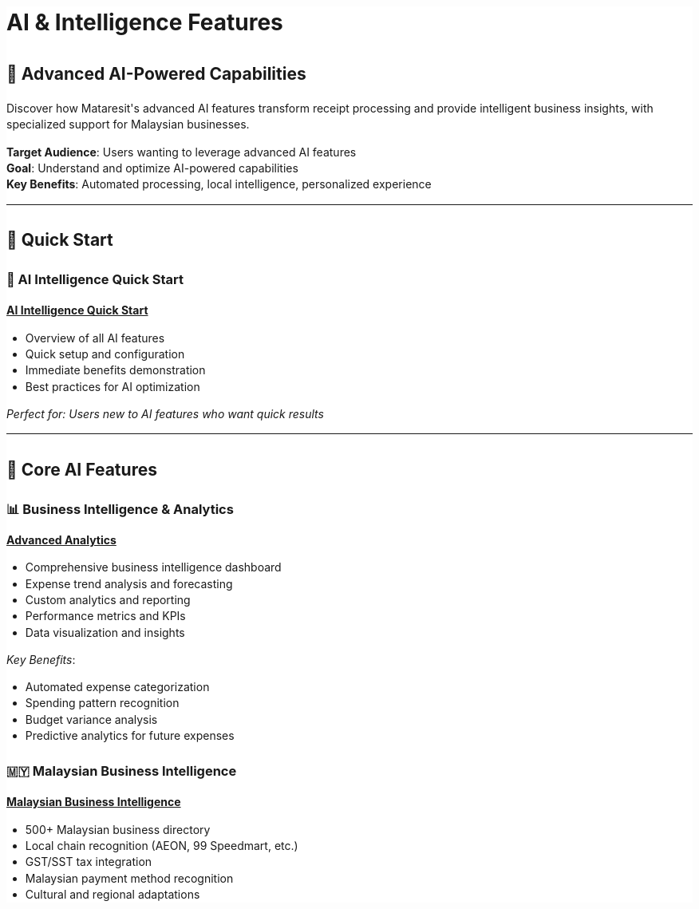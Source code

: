 # AI & Intelligence Features

## 🤖 Advanced AI-Powered Capabilities

Discover how Mataresit's advanced AI features transform receipt processing and provide intelligent business insights, with specialized support for Malaysian businesses.

**Target Audience**: Users wanting to leverage advanced AI features  
**Goal**: Understand and optimize AI-powered capabilities  
**Key Benefits**: Automated processing, local intelligence, personalized experience

---

## 🚀 Quick Start

### 🎯 AI Intelligence Quick Start
**[AI Intelligence Quick Start](quick-start-ai-intelligence.md)**
- Overview of all AI features
- Quick setup and configuration
- Immediate benefits demonstration
- Best practices for AI optimization

*Perfect for: Users new to AI features who want quick results*

---

## 🧠 Core AI Features

### 📊 Business Intelligence & Analytics
**[Advanced Analytics](advanced-analytics.md)**
- Comprehensive business intelligence dashboard
- Expense trend analysis and forecasting
- Custom analytics and reporting
- Performance metrics and KPIs
- Data visualization and insights

*Key Benefits*:
- Automated expense categorization
- Spending pattern recognition
- Budget variance analysis
- Predictive analytics for future expenses

### 🇲🇾 Malaysian Business Intelligence
**[Malaysian Business Intelligence](malaysian-business-intelligence.md)**
- 500+ Malaysian business directory
- Local chain recognition (AEON, 99 Speedmart, etc.)
- GST/SST tax integration
- Malaysian payment method recognition
- Cultural and regional adaptations
